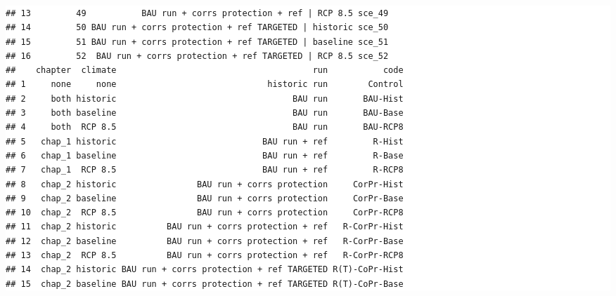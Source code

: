     ## 13         49           BAU run + corrs protection + ref | RCP 8.5 sce_49
    ## 14         50 BAU run + corrs protection + ref TARGETED | historic sce_50
    ## 15         51 BAU run + corrs protection + ref TARGETED | baseline sce_51
    ## 16         52  BAU run + corrs protection + ref TARGETED | RCP 8.5 sce_52
    ##    chapter  climate                                       run           code
    ## 1     none     none                              historic run        Control
    ## 2     both historic                                   BAU run       BAU-Hist
    ## 3     both baseline                                   BAU run       BAU-Base
    ## 4     both  RCP 8.5                                   BAU run       BAU-RCP8
    ## 5   chap_1 historic                             BAU run + ref         R-Hist
    ## 6   chap_1 baseline                             BAU run + ref         R-Base
    ## 7   chap_1  RCP 8.5                             BAU run + ref         R-RCP8
    ## 8   chap_2 historic                BAU run + corrs protection     CorPr-Hist
    ## 9   chap_2 baseline                BAU run + corrs protection     CorPr-Base
    ## 10  chap_2  RCP 8.5                BAU run + corrs protection     CorPr-RCP8
    ## 11  chap_2 historic          BAU run + corrs protection + ref   R-CorPr-Hist
    ## 12  chap_2 baseline          BAU run + corrs protection + ref   R-CorPr-Base
    ## 13  chap_2  RCP 8.5          BAU run + corrs protection + ref   R-CorPr-RCP8
    ## 14  chap_2 historic BAU run + corrs protection + ref TARGETED R(T)-CoPr-Hist
    ## 15  chap_2 baseline BAU run + corrs protection + ref TARGETED R(T)-CoPr-Base